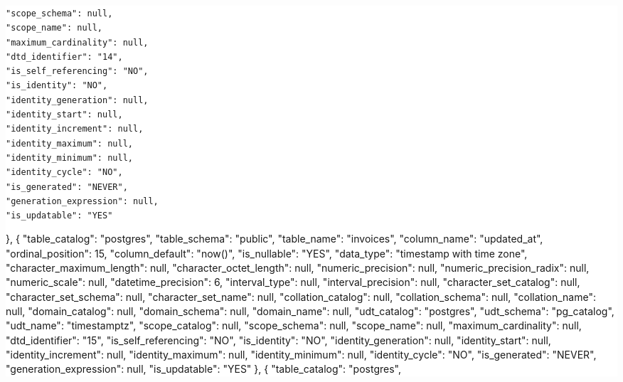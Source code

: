     "scope_schema": null,
    "scope_name": null,
    "maximum_cardinality": null,
    "dtd_identifier": "14",
    "is_self_referencing": "NO",
    "is_identity": "NO",
    "identity_generation": null,
    "identity_start": null,
    "identity_increment": null,
    "identity_maximum": null,
    "identity_minimum": null,
    "identity_cycle": "NO",
    "is_generated": "NEVER",
    "generation_expression": null,
    "is_updatable": "YES"
  },
  {
    "table_catalog": "postgres",
    "table_schema": "public",
    "table_name": "invoices",
    "column_name": "updated_at",
    "ordinal_position": 15,
    "column_default": "now()",
    "is_nullable": "YES",
    "data_type": "timestamp with time zone",
    "character_maximum_length": null,
    "character_octet_length": null,
    "numeric_precision": null,
    "numeric_precision_radix": null,
    "numeric_scale": null,
    "datetime_precision": 6,
    "interval_type": null,
    "interval_precision": null,
    "character_set_catalog": null,
    "character_set_schema": null,
    "character_set_name": null,
    "collation_catalog": null,
    "collation_schema": null,
    "collation_name": null,
    "domain_catalog": null,
    "domain_schema": null,
    "domain_name": null,
    "udt_catalog": "postgres",
    "udt_schema": "pg_catalog",
    "udt_name": "timestamptz",
    "scope_catalog": null,
    "scope_schema": null,
    "scope_name": null,
    "maximum_cardinality": null,
    "dtd_identifier": "15",
    "is_self_referencing": "NO",
    "is_identity": "NO",
    "identity_generation": null,
    "identity_start": null,
    "identity_increment": null,
    "identity_maximum": null,
    "identity_minimum": null,
    "identity_cycle": "NO",
    "is_generated": "NEVER",
    "generation_expression": null,
    "is_updatable": "YES"
  },
  {
    "table_catalog": "postgres",